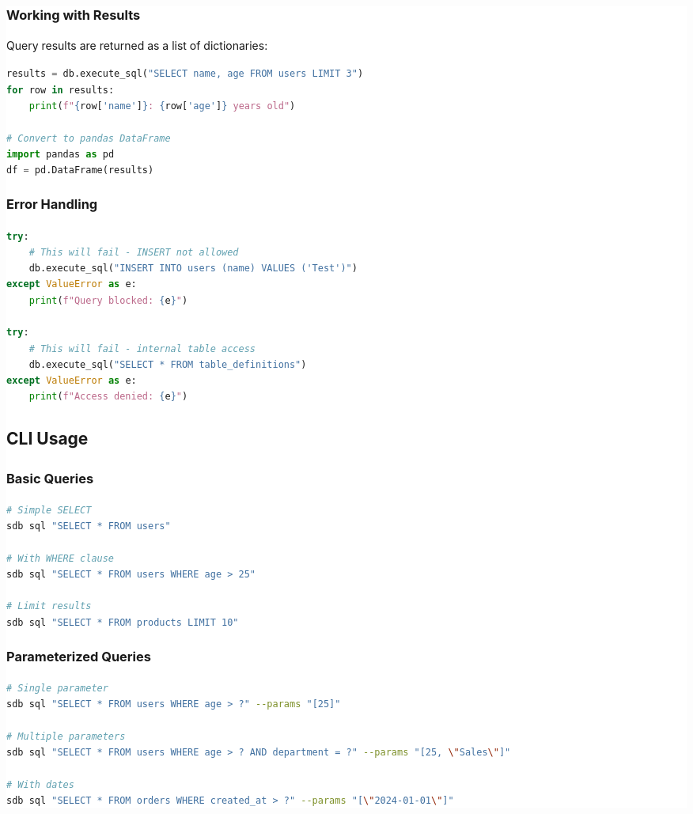 ### Working with Results

Query results are returned as a list of dictionaries:

```python
results = db.execute_sql("SELECT name, age FROM users LIMIT 3")
for row in results:
    print(f"{row['name']}: {row['age']} years old")

# Convert to pandas DataFrame
import pandas as pd
df = pd.DataFrame(results)
```

### Error Handling

```python
try:
    # This will fail - INSERT not allowed
    db.execute_sql("INSERT INTO users (name) VALUES ('Test')")
except ValueError as e:
    print(f"Query blocked: {e}")

try:
    # This will fail - internal table access
    db.execute_sql("SELECT * FROM table_definitions")
except ValueError as e:
    print(f"Access denied: {e}")
```

## CLI Usage

### Basic Queries

```bash
# Simple SELECT
sdb sql "SELECT * FROM users"

# With WHERE clause
sdb sql "SELECT * FROM users WHERE age > 25"

# Limit results
sdb sql "SELECT * FROM products LIMIT 10"
```

### Parameterized Queries

```bash
# Single parameter
sdb sql "SELECT * FROM users WHERE age > ?" --params "[25]"

# Multiple parameters
sdb sql "SELECT * FROM users WHERE age > ? AND department = ?" --params "[25, \"Sales\"]"

# With dates
sdb sql "SELECT * FROM orders WHERE created_at > ?" --params "[\"2024-01-01\"]"
```
